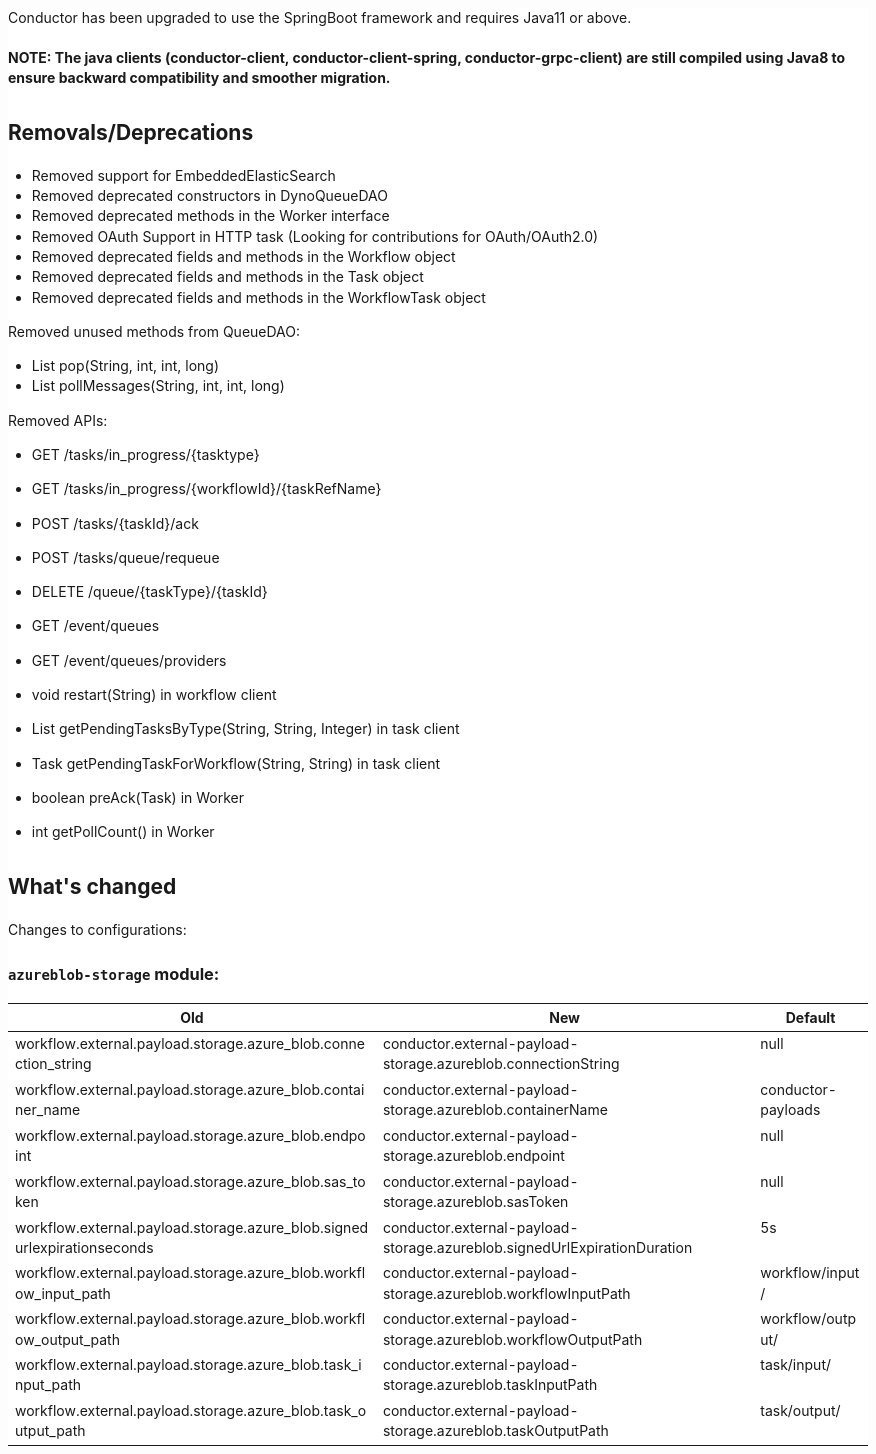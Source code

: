 Conductor has been upgraded to use the SpringBoot framework and requires Java11 or above.  
#### NOTE: The java clients (conductor-client, conductor-client-spring, conductor-grpc-client) are still compiled using Java8 to ensure backward compatibility and smoother migration.

## Removals/Deprecations
- Removed support for EmbeddedElasticSearch
- Removed deprecated constructors in DynoQueueDAO
- Removed deprecated methods in the Worker interface
- Removed OAuth Support in HTTP task (Looking for contributions for OAuth/OAuth2.0)
- Removed deprecated fields and methods in the Workflow object
- Removed deprecated fields and methods in the Task object
- Removed deprecated fields and methods in the WorkflowTask object

Removed unused methods from QueueDAO:
- List pop(String, int, int, long)
- List pollMessages(String, int, int, long)

Removed APIs:
- GET /tasks/in_progress/{tasktype}
- GET /tasks/in_progress/{workflowId}/{taskRefName}
- POST /tasks/{taskId}/ack
- POST /tasks/queue/requeue
- DELETE /queue/{taskType}/{taskId}


- GET /event/queues
- GET /event/queues/providers


- void restart(String) in workflow client
- List getPendingTasksByType(String, String, Integer) in task client
- Task getPendingTaskForWorkflow(String, String) in task client
- boolean preAck(Task) in Worker
- int getPollCount() in Worker

## What's changed
Changes to configurations:

### `azureblob-storage` module:

| Old | New | Default |
| --- | --- | --- |
| workflow.external.payload.storage.azure_blob.connection_string | conductor.external-payload-storage.azureblob.connectionString | null |
| workflow.external.payload.storage.azure_blob.container_name | conductor.external-payload-storage.azureblob.containerName | conductor-payloads |
| workflow.external.payload.storage.azure_blob.endpoint | conductor.external-payload-storage.azureblob.endpoint | null |
| workflow.external.payload.storage.azure_blob.sas_token | conductor.external-payload-storage.azureblob.sasToken | null |
| workflow.external.payload.storage.azure_blob.signedurlexpirationseconds | conductor.external-payload-storage.azureblob.signedUrlExpirationDuration | 5s |
| workflow.external.payload.storage.azure_blob.workflow_input_path | conductor.external-payload-storage.azureblob.workflowInputPath | workflow/input/ | 
| workflow.external.payload.storage.azure_blob.workflow_output_path | conductor.external-payload-storage.azureblob.workflowOutputPath | workflow/output/ |
| workflow.external.payload.storage.azure_blob.task_input_path | conductor.external-payload-storage.azureblob.taskInputPath | task/input/ |
| workflow.external.payload.storage.azure_blob.task_output_path | conductor.external-payload-storage.azureblob.taskOutputPath | task/output/ |
